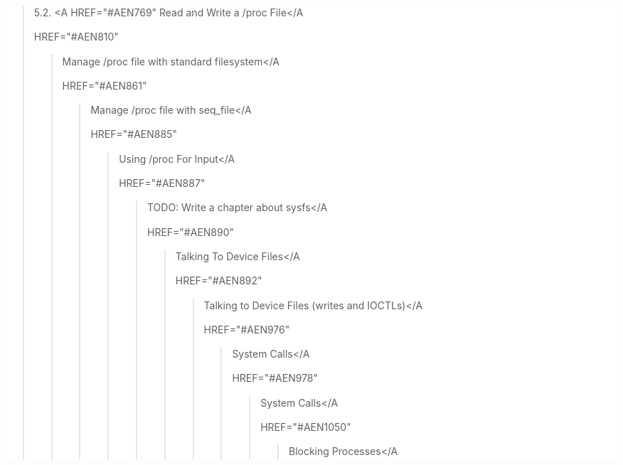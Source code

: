 >5.2. <A
HREF="#AEN769"
>Read and Write a /proc File</A
></DT
><DT
>5.3. <A
HREF="#AEN810"
>Manage /proc file with standard filesystem</A
></DT
><DT
>5.4. <A
HREF="#AEN861"
>Manage /proc file with seq_file</A
></DT
></DL
></DD
><DT
>6. <A
HREF="#AEN885"
>Using /proc For Input</A
></DT
><DD
><DL
><DT
>6.1. <A
HREF="#AEN887"
>TODO: Write a chapter about sysfs</A
></DT
></DL
></DD
><DT
>7. <A
HREF="#AEN890"
>Talking To Device Files</A
></DT
><DD
><DL
><DT
>7.1. <A
HREF="#AEN892"
>Talking to Device Files (writes and IOCTLs)</A
></DT
></DL
></DD
><DT
>8. <A
HREF="#AEN976"
>System Calls</A
></DT
><DD
><DL
><DT
>8.1. <A
HREF="#AEN978"
>System Calls</A
></DT
></DL
></DD
><DT
>9. <A
HREF="#AEN1050"
>Blocking Processes</A
></DT
><DD